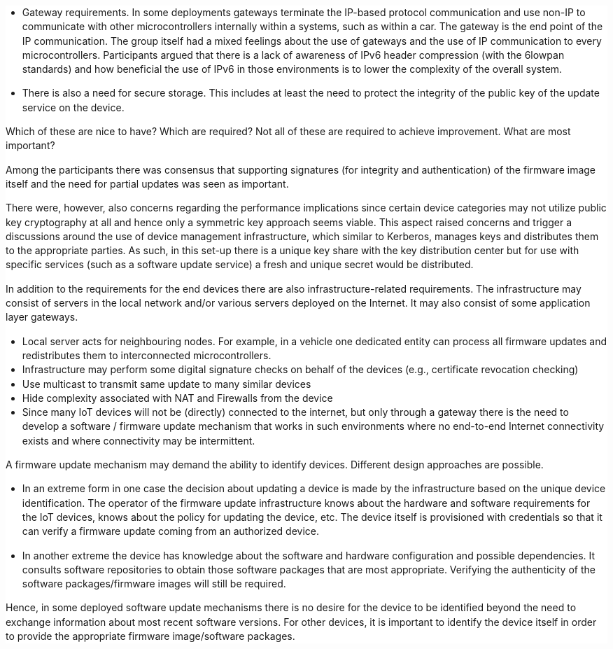   * Gateway requirements. In some deployments gateways terminate the IP-based protocol communication and use non-IP to communicate with other microcontrollers internally within a systems, such as within a car. The gateway is the end point of the IP communication. The group itself had a mixed feelings about the use of gateways and the use of IP communication to every microcontrollers. Participants argued that there is a lack of awareness of IPv6 header compression (with the 6lowpan standards) and how beneficial the use of IPv6 in those environments is to lower the complexity of the overall system. 
  
  * There is also a need for secure storage.  This includes at least the need to protect the integrity of the public key of the update service on the device.
  
Which of these are nice to have? Which are required?
Not all of these are required to achieve improvement. What are most important?

Among the participants there was consensus that supporting signatures (for integrity and authentication) of the firmware image itself and the need for partial updates was seen as important. 

There were, however, also concerns regarding the performance implications since certain device categories may not utilize public key cryptography at all and hence only a symmetric key approach seems viable. This aspect raised concerns and trigger a discussions around the use of device management infrastructure, which similar to Kerberos, manages keys and distributes them to the appropriate parties. As such, in this set-up there is a unique key share with the key distribution center but for use with specific services (such as a software update service) a fresh and unique secret would be distributed. 

In addition to the requirements for the end devices there are also infrastructure-related requirements. The infrastructure may consist of servers in the local network and/or various servers deployed on the Internet. It may also consist of some application layer gateways. 

  * Local server acts for neighbouring nodes. For example, in a vehicle one dedicated entity can process all firmware updates and redistributes them to interconnected microcontrollers. 
  * Infrastructure may perform some digital signature checks on behalf of the devices (e.g., certificate revocation checking)
  * Use multicast to transmit same update to many similar devices
  * Hide complexity associated with NAT and Firewalls from the device
  * Since many IoT devices will not be (directly) connected to the internet, but only through a gateway there is the need to develop a software / firmware update mechanism that works in such environments where no end-to-end Internet connectivity exists and where connectivity may be intermittent. 

A firmware update mechanism may demand the ability to identify devices. Different design approaches are possible. 

  * In an extreme form in one case the decision about updating a device is made by the infrastructure based on the unique device identification. The operator of the firmware update infrastructure knows about the hardware and software requirements for the IoT devices, knows about the policy for updating the device, etc. The device itself is provisioned with credentials so that it can verify a firmware update coming from an authorized device. 
  
  * In another extreme the device has knowledge about the software and hardware configuration and possible dependencies. It consults software repositories to obtain those software packages that are most appropriate. Verifying the authenticity of the software packages/firmware images will still be required. 
  
Hence, in some deployed software update mechanisms there is no desire for the device to be identified beyond the need to exchange information about most recent software versions. For other devices, it is important to identify the device itself in order to provide the appropriate firmware image/software packages.  
